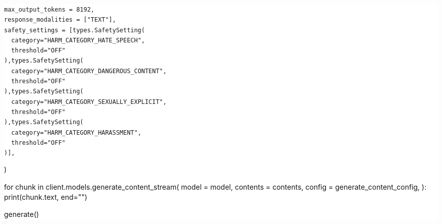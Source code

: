     max_output_tokens = 8192,
    response_modalities = ["TEXT"],
    safety_settings = [types.SafetySetting(
      category="HARM_CATEGORY_HATE_SPEECH",
      threshold="OFF"
    ),types.SafetySetting(
      category="HARM_CATEGORY_DANGEROUS_CONTENT",
      threshold="OFF"
    ),types.SafetySetting(
      category="HARM_CATEGORY_SEXUALLY_EXPLICIT",
      threshold="OFF"
    ),types.SafetySetting(
      category="HARM_CATEGORY_HARASSMENT",
      threshold="OFF"
    )],
  )

  for chunk in client.models.generate_content_stream(
    model = model,
    contents = contents,
    config = generate_content_config,
    ):
    print(chunk.text, end="")

generate()

